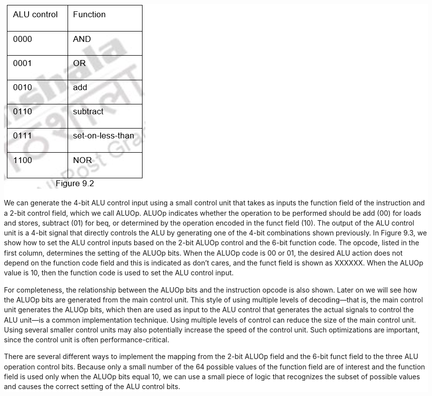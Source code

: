 ![](img/Execution%20of%20a%20Complete%20Instruction%20%E2%80%93%20Control%20Flow%20%E2%80%93%20Computer%20Architecture2-232.png)

We can generate the 4-bit ALU control input using a small control unit that takes as inputs the function field of the instruction and a 2-bit control field, which we call ALUOp. ALUOp indicates whether the operation to be performed should be add (00) for loads and stores, subtract (01) for beq, or determined by the operation encoded in the funct field (10). The output of the ALU control unit is a 4-bit signal that directly controls the ALU by generating one of the 4-bit combinations shown previously. In Figure 9.3, we show how to set the ALU control inputs based on the 2-bit ALUOp control and the 6-bit function code. The opcode, listed in the first column, determines the setting of the ALUOp bits. When the ALUOp code is 00 or 01, the desired ALU action does not depend on the function code field and this is indicated as don’t cares, and the funct field is shown as XXXXXX. When the ALUOp value is 10, then the function code is used to set the ALU control input.

For completeness, the relationship between the ALUOp bits and the instruction opcode is also shown. Later on we will see how the ALUOp bits are generated from the main control unit. This style of using multiple levels of decoding—that is, the main control unit generates the ALUOp bits, which then are used as input to the ALU control that generates the actual signals to control the ALU unit—is a common implementation technique. Using multiple levels of control can reduce the size of the main control unit. Using several smaller control units may also potentially increase the speed of the control unit. Such optimizations are important, since the control unit is often performance-critical.

There are several different ways to implement the mapping from the 2-bit ALUOp field and the 6-bit funct field to the three ALU operation control bits. Because only a small number of the 64 possible values of the function field are of interest and the function field is used only when the ALUOp bits equal 10, we can use a small piece of logic that recognizes the subset of possible values and causes the correct setting of the ALU control bits.
